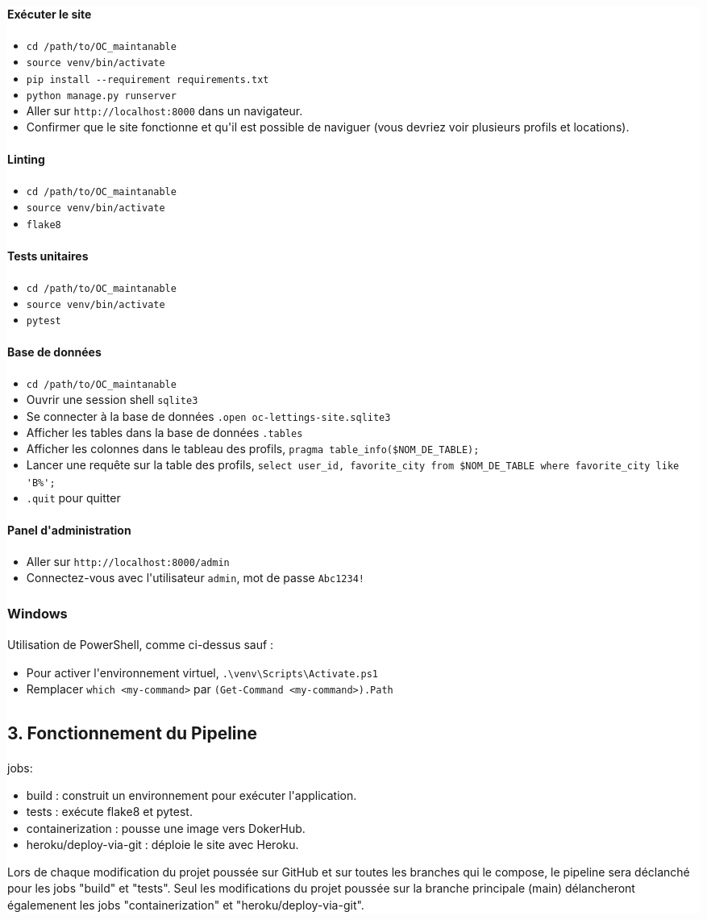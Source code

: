 #### Exécuter le site

- `cd /path/to/OC_maintanable`
- `source venv/bin/activate`
- `pip install --requirement requirements.txt`
- `python manage.py runserver`
- Aller sur `http://localhost:8000` dans un navigateur.
- Confirmer que le site fonctionne et qu'il est possible de naviguer (vous devriez voir plusieurs profils et locations).

#### Linting

- `cd /path/to/OC_maintanable`
- `source venv/bin/activate`
- `flake8`

#### Tests unitaires

- `cd /path/to/OC_maintanable`
- `source venv/bin/activate`
- `pytest`

#### Base de données

- `cd /path/to/OC_maintanable`
- Ouvrir une session shell `sqlite3`
- Se connecter à la base de données `.open oc-lettings-site.sqlite3`
- Afficher les tables dans la base de données `.tables`
- Afficher les colonnes dans le tableau des profils, `pragma table_info($NOM_DE_TABLE);`
- Lancer une requête sur la table des profils, `select user_id, favorite_city from
  $NOM_DE_TABLE where favorite_city like 'B%';`
- `.quit` pour quitter

#### Panel d'administration

- Aller sur `http://localhost:8000/admin`
- Connectez-vous avec l'utilisateur `admin`, mot de passe `Abc1234!`

### Windows

Utilisation de PowerShell, comme ci-dessus sauf :

- Pour activer l'environnement virtuel, `.\venv\Scripts\Activate.ps1` 
- Remplacer `which <my-command>` par `(Get-Command <my-command>).Path`

## 3. Fonctionnement du Pipeline

jobs:
- build : construit un environnement pour exécuter l'application.
- tests : exécute flake8 et pytest.
- containerization : pousse une image vers DokerHub.
- heroku/deploy-via-git : déploie le site avec Heroku.

Lors de chaque modification du projet poussée sur GitHub et sur toutes les branches qui le compose, le pipeline sera déclanché pour les jobs "build" et "tests".
Seul les modifications du projet poussée sur la branche principale (main) délancheront égalemenent les jobs "containerization" et "heroku/deploy-via-git".
